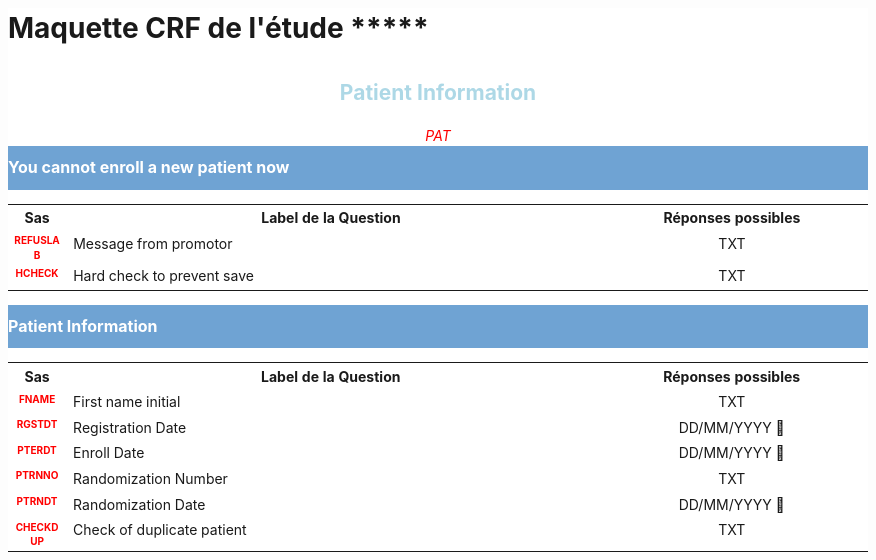 # Maquette CRF de l'étude *****

<h2 style="color: #add8e6; text-align: center;">Patient Information</h2>
<div style='color: red; text-align: center; font-style: italic;'>PAT</div>

<div style='background-color: #6fa3d3; color: white; width: 100%; text-align: left; padding: 10px 0; font-size: 16px; font-weight: bold;'>You cannot enroll a new patient now</div>
<table style='width:100%;'>
<tr>
<th style='width:50px; text-align:center;'><strong>Sas</strong></th>
<th style='width:600px; text-align:center;'><strong>Label de la Question</strong></th>
<th style='width:300px; text-align:center;'><strong>Réponses possibles</strong></th>
</tr>
<tr>
 <tr> 
<td style='width:50px; text-align:center; color:red; font-size: 10px;'> <b> REFUSLAB </b></td> 
  <td style='width:600px; text-align:left;'> Message from promotor   </td>
 <td style='width:300px; text-align:center;'>  TXT </td> 
 </tr>
 <tr> 
<td style='width:50px; text-align:center; color:red; font-size: 10px;'> <b> HCHECK </b></td> 
  <td style='width:600px; text-align:left;'> Hard check to prevent save   </td>
 <td style='width:300px; text-align:center;'>  TXT </td> 
 </tr>
</table>
<div style='background-color: #6fa3d3; color: white; width: 100%; text-align: left; padding: 10px 0; font-size: 16px; font-weight: bold;'>Patient Information</div>
<table style='width:100%;'>
<tr>
<th style='width:50px; text-align:center;'><strong>Sas</strong></th>
<th style='width:600px; text-align:center;'><strong>Label de la Question</strong></th>
<th style='width:300px; text-align:center;'><strong>Réponses possibles</strong></th>
</tr>
<tr>
 <tr> 
<td style='width:50px; text-align:center; color:red; font-size: 10px;'> <b> FNAME </b></td> 
  <td style='width:600px; text-align:left;'> First name initial   </td>
 <td style='width:300px; text-align:center;'>  TXT </td> 
 </tr>
 <tr> 
<td style='width:50px; text-align:center; color:red; font-size: 10px;'> <b> RGSTDT </b></td> 
  <td style='width:600px; text-align:left;'> Registration Date   </td>
 <td style='width:300px; text-align:center;'>   DD/MM/YYYY 📅 </td> 
 </tr>
 <tr> 
<td style='width:50px; text-align:center; color:red; font-size: 10px;'> <b> PTERDT </b></td> 
  <td style='width:600px; text-align:left;'> Enroll Date   </td>
 <td style='width:300px; text-align:center;'>   DD/MM/YYYY 📅 </td> 
 </tr>
 <tr> 
<td style='width:50px; text-align:center; color:red; font-size: 10px;'> <b> PTRNNO </b></td> 
  <td style='width:600px; text-align:left;'> Randomization Number   </td>
 <td style='width:300px; text-align:center;'>  TXT </td> 
 </tr>
 <tr> 
<td style='width:50px; text-align:center; color:red; font-size: 10px;'> <b> PTRNDT </b></td> 
  <td style='width:600px; text-align:left;'> Randomization Date   </td>
 <td style='width:300px; text-align:center;'>   DD/MM/YYYY 📅 </td> 
 </tr>
 <tr> 
<td style='width:50px; text-align:center; color:red; font-size: 10px;'> <b> CHECKDUP </b></td> 
  <td style='width:600px; text-align:left;'> Check of duplicate patient   </td>
 <td style='width:300px; text-align:center;'>  TXT </td> 
